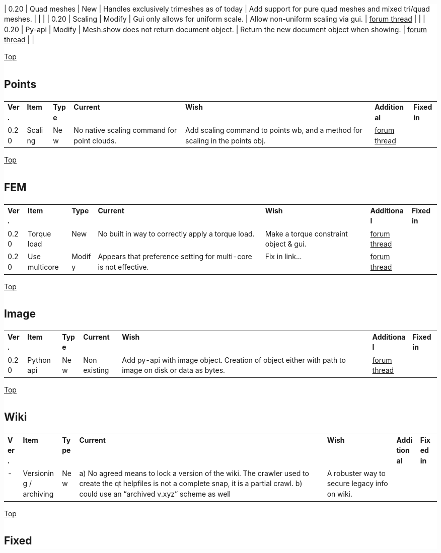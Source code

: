 | 0.20 | Quad meshes | New | Handles exclusively trimeshes as of today | Add support for pure quad meshes and mixed tri/quad meshes. |  |  |
| 0.20 | Scaling | Modify | Gui only allows for uniform scale. | Allow non-uniform scaling via gui. | [forum thread](https://forum.freecadweb.org/viewtopic.php?f=10&t=70713&p=614405#p614405) |  |
| 0.20 | Py-api | Modify | Mesh.show does not return document object. | Return the new document object when showing. | [forum thread](https://forum.freecadweb.org/viewtopic.php?f=10&t=70713&p=614405#p614405) |  |

[Top](#top)

## Points

|  |  |  |  |  |  |  |
| --- | --- | --- | --- | --- | --- | --- |
| **Ver.** | **Item** | **Type** | **Current** | **Wish** | **Additional** | **Fixed in** |
| 0.20 | Scaling | New | No native scaling command for point clouds. | Add scaling command to points wb, and a method for scaling in the points obj. | [forum thread](https://forum.freecadweb.org/viewtopic.php?f=3&t=66091) |  |

[Top](#top)

## FEM

|  |  |  |  |  |  |  |
| --- | --- | --- | --- | --- | --- | --- |
| **Ver.** | **Item** | **Type** | **Current** | **Wish** | **Additional** | **Fixed in** |
| 0.20 | Torque load | New | No built in way to correctly apply a torque load. | Make a torque constraint object & gui. | [forum thread](https://forum.freecadweb.org/viewtopic.php?p=420008#p420008) |  |
| 0.20 | Use multicore | Modify | Appears that preference setting for multi-core is not effective. | Fix in link... | [forum thread](https://forum.freecadweb.org/viewtopic.php?p=519494#p519494) |  |

[Top](#top)

## Image

|  |  |  |  |  |  |  |
| --- | --- | --- | --- | --- | --- | --- |
| **Ver.** | **Item** | **Type** | **Current** | **Wish** | **Additional** | **Fixed in** |
| 0.20 | Python api | New | Non existing | Add py-api with image object. Creation of object either with path to image on disk or data as bytes. | [forum thread](https://forum.freecadweb.org/viewtopic.php?f=22&t=70504) |  |

[Top](#top)

## Wiki

|  |  |  |  |  |  |  |
| --- | --- | --- | --- | --- | --- | --- |
| **Ver.** | **Item** | **Type** | **Current** | **Wish** | **Additional** | **Fixed in** |
| - | Versioning / archiving | New | a) No agreed means to lock a version of the wiki. The crawler used to create the qt helpfiles is not a complete snap, it is a partial crawl. b) could use an “archived v.xyz” scheme as well | A robuster way to secure legacy info on wiki. |  |  |

[Top](#top)

## Fixed
